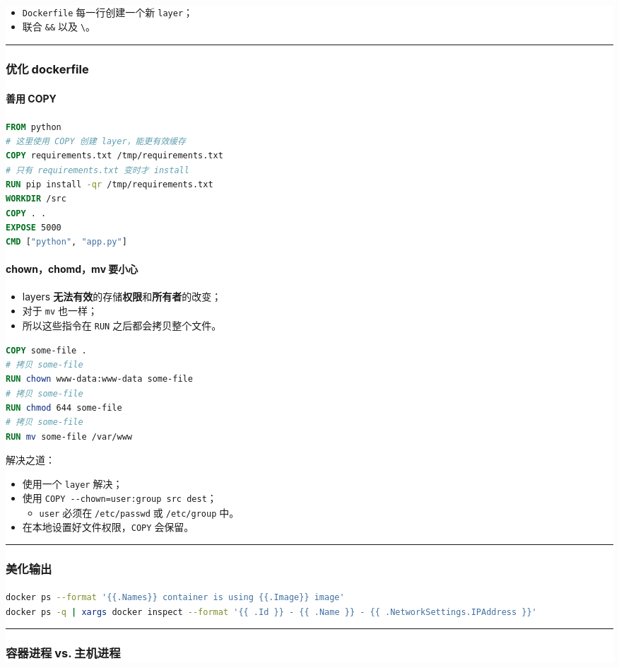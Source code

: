 - `Dockerfile` 每一行创建一个新 `layer`；
- 联合 `&&` 以及 `\`。

---

### 优化 dockerfile

#### 善用 COPY
```dockerfile
FROM python
# 这里使用 COPY 创建 layer，能更有效缓存
COPY requirements.txt /tmp/requirements.txt
# 只有 requirements.txt 变时才 install
RUN pip install -qr /tmp/requirements.txt
WORKDIR /src
COPY . .
EXPOSE 5000
CMD ["python", "app.py"]
```

#### chown，chomd，mv 要小心

- layers **无法有效**的存储**权限**和**所有者**的改变；
- 对于 `mv` 也一样；
- 所以这些指令在 `RUN` 之后都会拷贝整个文件。

```dockerfile
COPY some-file .
# 拷贝 some-file
RUN chown www-data:www-data some-file
# 拷贝 some-file
RUN chmod 644 some-file
# 拷贝 some-file
RUN mv some-file /var/www
```

解决之道：
- 使用一个 `layer` 解决；
- 使用 `COPY --chown=user:group src dest`；
  - `user` 必须在 `/etc/passwd` 或 `/etc/group` 中。
- 在本地设置好文件权限，`COPY` 会保留。

---

### 美化输出

```bash
docker ps --format '{{.Names}} container is using {{.Image}} image'
docker ps -q | xargs docker inspect --format '{{ .Id }} - {{ .Name }} - {{ .NetworkSettings.IPAddress }}'
```

---

### 容器进程 vs. 主机进程
